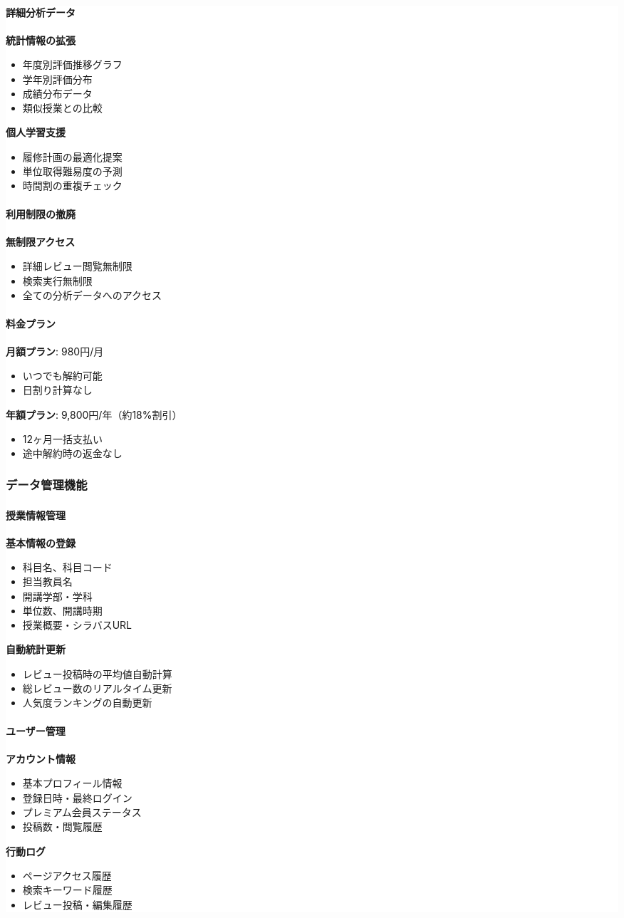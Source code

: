 #### 詳細分析データ

**統計情報の拡張**
- 年度別評価推移グラフ
- 学年別評価分布
- 成績分布データ
- 類似授業との比較

**個人学習支援**
- 履修計画の最適化提案
- 単位取得難易度の予測
- 時間割の重複チェック

#### 利用制限の撤廃

**無制限アクセス**
- 詳細レビュー閲覧無制限
- 検索実行無制限
- 全ての分析データへのアクセス

#### 料金プラン

**月額プラン**: 980円/月
- いつでも解約可能
- 日割り計算なし

**年額プラン**: 9,800円/年（約18%割引）
- 12ヶ月一括支払い
- 途中解約時の返金なし

### データ管理機能

#### 授業情報管理

**基本情報の登録**
- 科目名、科目コード
- 担当教員名
- 開講学部・学科
- 単位数、開講時期
- 授業概要・シラバスURL

**自動統計更新**
- レビュー投稿時の平均値自動計算
- 総レビュー数のリアルタイム更新
- 人気度ランキングの自動更新

#### ユーザー管理

**アカウント情報**
- 基本プロフィール情報
- 登録日時・最終ログイン
- プレミアム会員ステータス
- 投稿数・閲覧履歴

**行動ログ**
- ページアクセス履歴
- 検索キーワード履歴
- レビュー投稿・編集履歴
